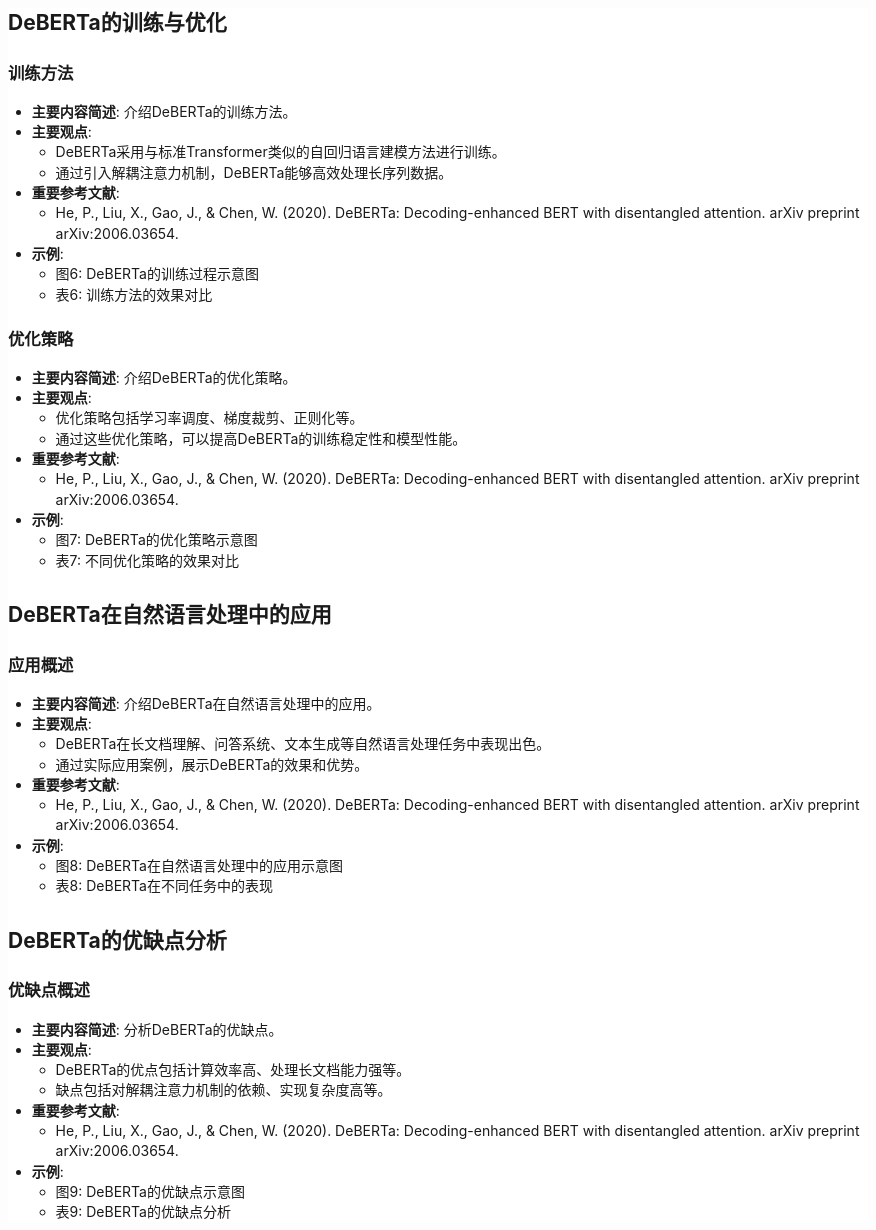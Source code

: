 ## DeBERTa的训练与优化

### 训练方法

- **主要内容简述**: 介绍DeBERTa的训练方法。
- **主要观点**:
  - DeBERTa采用与标准Transformer类似的自回归语言建模方法进行训练。
  - 通过引入解耦注意力机制，DeBERTa能够高效处理长序列数据。
- **重要参考文献**:
  - He, P., Liu, X., Gao, J., & Chen, W. (2020). DeBERTa: Decoding-enhanced BERT with disentangled attention. arXiv preprint arXiv:2006.03654.
- **示例**:
  - 图6: DeBERTa的训练过程示意图
  - 表6: 训练方法的效果对比

### 优化策略

- **主要内容简述**: 介绍DeBERTa的优化策略。
- **主要观点**:
  - 优化策略包括学习率调度、梯度裁剪、正则化等。
  - 通过这些优化策略，可以提高DeBERTa的训练稳定性和模型性能。
- **重要参考文献**:
  - He, P., Liu, X., Gao, J., & Chen, W. (2020). DeBERTa: Decoding-enhanced BERT with disentangled attention. arXiv preprint arXiv:2006.03654.
- **示例**:
  - 图7: DeBERTa的优化策略示意图
  - 表7: 不同优化策略的效果对比

## DeBERTa在自然语言处理中的应用

### 应用概述

- **主要内容简述**: 介绍DeBERTa在自然语言处理中的应用。
- **主要观点**:
  - DeBERTa在长文档理解、问答系统、文本生成等自然语言处理任务中表现出色。
  - 通过实际应用案例，展示DeBERTa的效果和优势。
- **重要参考文献**:
  - He, P., Liu, X., Gao, J., & Chen, W. (2020). DeBERTa: Decoding-enhanced BERT with disentangled attention. arXiv preprint arXiv:2006.03654.
- **示例**:
  - 图8: DeBERTa在自然语言处理中的应用示意图
  - 表8: DeBERTa在不同任务中的表现

## DeBERTa的优缺点分析

### 优缺点概述

- **主要内容简述**: 分析DeBERTa的优缺点。
- **主要观点**:
  - DeBERTa的优点包括计算效率高、处理长文档能力强等。
  - 缺点包括对解耦注意力机制的依赖、实现复杂度高等。
- **重要参考文献**:
  - He, P., Liu, X., Gao, J., & Chen, W. (2020). DeBERTa: Decoding-enhanced BERT with disentangled attention. arXiv preprint arXiv:2006.03654.
- **示例**:
  - 图9: DeBERTa的优缺点示意图
  - 表9: DeBERTa的优缺点分析
